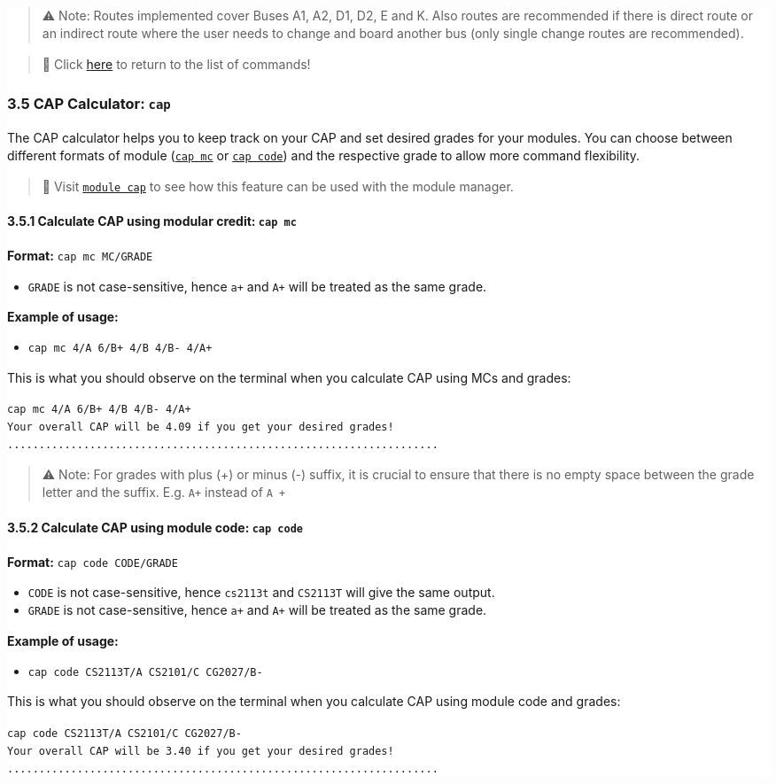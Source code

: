 >⚠️ Note: Routes implemented cover Buses A1, A2, D1, D2, E and K. Also routes are recommended if there is direct route or an indirect route
where the user needs to change and board another bus (only single change routes are recommended).

>🔗 Click [here](#2-list-of-commands) to return to the list of commands!

### 3.5 CAP Calculator: `cap`

The CAP calculator helps you to keep track on your CAP and set desired grades for your modules. 
You can choose between different formats of module 
([`cap mc`](#351-calculate-cap-using-modular-credit-cap-mc) or [`cap code`](#352-calculate-cap-using-module-code-cap-code)) 
and the respective grade to allow more command flexibility.

>🔗 Visit [`module cap`](#316-calculate-overall-cap-from-modules-in-module-list-module-cap) to see how this feature can
be used with the module manager.

#### 3.5.1 Calculate CAP using modular credit: `cap mc`

**Format:** `cap mc MC/GRADE`

- `GRADE` is not case-sensitive, hence `a+` and `A+` will be treated as the same grade. 

**Example of usage:**

* `cap mc 4/A 6/B+ 4/B 4/B- 4/A+`

This is what you should observe on the terminal when you calculate CAP using MCs and grades:

```
cap mc 4/A 6/B+ 4/B 4/B- 4/A+
Your overall CAP will be 4.09 if you get your desired grades!
....................................................................
```

>⚠️ Note: For grades with plus (+) or minus (-) suffix, it is crucial to ensure that there is no empty space between
the grade letter and the suffix. E.g. `A+` instead of `A +`

#### 3.5.2 Calculate CAP using module code: `cap code`

**Format:** `cap code CODE/GRADE`

- `CODE` is not case-sensitive, hence `cs2113t` and `CS2113T` will give the same output.
- `GRADE` is not case-sensitive, hence `a+` and `A+` will be treated as the same grade.

**Example of usage:**

* `cap code CS2113T/A CS2101/C CG2027/B-`

This is what you should observe on the terminal when you calculate CAP using module code and grades:

```
cap code CS2113T/A CS2101/C CG2027/B-
Your overall CAP will be 3.40 if you get your desired grades!
....................................................................
```
